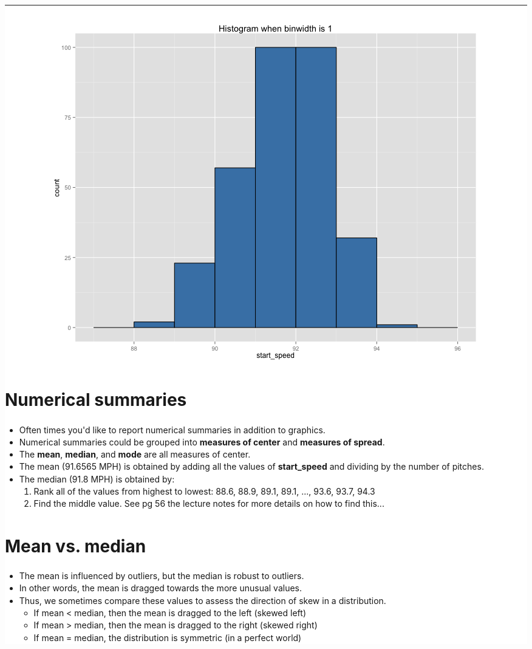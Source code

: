 ***
<img src="index-figure/plot.png" title="plot of chunk plot" alt="plot of chunk plot" style="display: block; margin: auto;" />


Numerical summaries
========================================================

* Often times you'd like to report numerical summaries in addition to graphics.
* Numerical summaries could be grouped into __measures of center__ and __measures of spread__.
* The __mean__, __median__, and __mode__ are all measures of center.
* The mean (91.6565 MPH) is obtained by adding all the values of __start_speed__ and dividing by the number of pitches.
* The median (91.8 MPH) is obtained by: 
  1. Rank all of the values from highest to lowest: 88.6, 88.9, 89.1, 89.1, ..., 93.6, 93.7, 94.3
  2. Find the middle value. See pg 56 the lecture notes for more details on how to find this...
  
Mean vs. median
========================================================

* The mean is influenced by outliers, but the median is robust to outliers. 
* In other words, the mean is dragged towards the more unusual values.
* Thus, we sometimes compare these values to assess the direction of skew in a distribution.
  * If mean < median, then the mean is dragged to the left (skewed left)
  * If mean > median, then the mean is dragged to the right (skewed right)
  * If mean = median, the distribution is symmetric (in a perfect world)
  